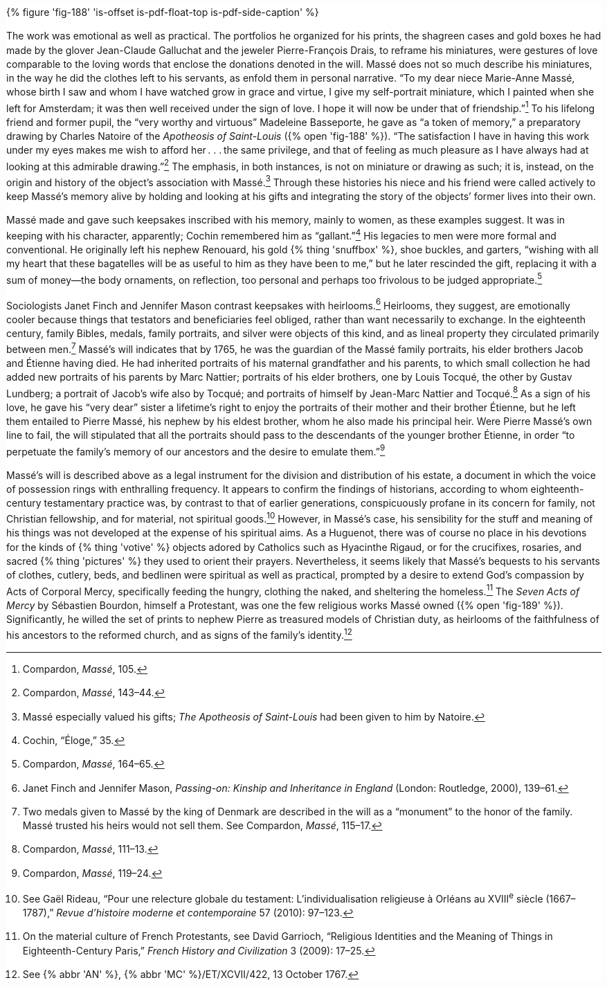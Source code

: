 {% figure 'fig-188' 'is-offset is-pdf-float-top is-pdf-side-caption' %}

The work was emotional as well as practical. The portfolios he organized for his prints, the shagreen cases and gold boxes he had made by the glover Jean-Claude Galluchat and the jeweler Pierre-François Drais, to reframe his miniatures, were gestures of love comparable to the loving words that enclose the donations denoted in the will. Massé does not so much describe his miniatures, in the way he did the clothes left to his servants, as enfold them in personal narrative. “To my dear niece Marie-Anne Massé, whose birth I saw and whom I have watched grow in grace and virtue, I give my self-portrait miniature, which I painted when she left for Amsterdam; it was then well received under the sign of love. I hope it will now be under that of friendship.”[^21] To his lifelong friend and former pupil, the “very worthy and virtuous” Madeleine Basseporte, he gave as “a token of memory,” a preparatory drawing by Charles Natoire of the *Apotheosis of Saint-Louis* ({% open 'fig-188' %}). “The satisfaction I have in having this work under my eyes makes me wish to afford her .&#160;.&#160;. the same privilege, and that of feeling as much pleasure as I have always had at looking at this admirable drawing.”[^22] The emphasis, in both instances, is not on miniature or drawing as such; it is, instead, on the origin and history of the object’s association with Massé.[^23] Through these histories his niece and his friend were called actively to keep Massé’s memory alive by holding and looking at his gifts and integrating the story of the objects’ former lives into their own.

Massé made and gave such keepsakes inscribed with his memory, mainly to women, as these examples suggest. It was in keeping with his character, apparently; Cochin remembered him as “gallant.”[^24] His legacies to men were more formal and conventional. He originally left his nephew Renouard, his gold {% thing 'snuffbox' %}, shoe buckles, and garters, “wishing with all my heart that these bagatelles will be as useful to him as they have been to me,” but he later rescinded the gift, replacing it with a sum of money—the body ornaments, on reflection, too personal and perhaps too frivolous to be judged appropriate.[^25]

Sociologists Janet Finch and Jennifer Mason contrast keepsakes with heirlooms.[^26] Heirlooms, they suggest, are emotionally cooler because things that testators and beneficiaries feel obliged, rather than want necessarily to exchange. In the eighteenth century, family Bibles, medals, family portraits, and silver were objects of this kind, and as lineal property they circulated primarily between men.[^27] Massé’s will indicates that by 1765, he was the guardian of the Massé family portraits, his elder brothers Jacob and Étienne having died. He had inherited portraits of his maternal grandfather and his parents, to which small collection he had added new portraits of his parents by Marc Nattier; portraits of his elder brothers, one by Louis Tocqué, the other by Gustav Lundberg; a portrait of Jacob’s wife also by Tocqué; and portraits of himself by Jean-Marc Nattier and Tocqué.[^28] As a sign of his love, he gave his “very dear” sister a lifetime’s right to enjoy the portraits of their mother and their brother Étienne, but he left them entailed to Pierre Massé, his nephew by his eldest brother, whom he also made his principal heir. Were Pierre Massé’s own line to fail, the will stipulated that all the portraits should pass to the descendants of the younger brother Étienne, in order “to perpetuate the family’s memory of our ancestors and the desire to emulate them.”[^29]

Massé’s will is described above as a legal instrument for the division and distribution of his estate, a document in which the voice of possession rings with enthralling frequency. It appears to confirm the findings of historians, according to whom eighteenth-century testamentary practice was, by contrast to that of earlier generations, conspicuously profane in its concern for family, not Christian fellowship, and for material, not spiritual goods.[^30] However, in Massé’s case, his sensibility for the stuff and meaning of his things was not developed at the expense of his spiritual aims. As a Huguenot, there was of course no place in his devotions for the kinds of {% thing 'votive' %} objects adored by Catholics such as Hyacinthe Rigaud, or for the crucifixes, rosaries, and sacred {% thing 'pictures' %} they used to orient their prayers. Nevertheless, it seems likely that Massé’s bequests to his servants of clothes, cutlery, beds, and bedlinen were spiritual as well as practical, prompted by a desire to extend God’s compassion by Acts of Corporal Mercy, specifically feeding the hungry, clothing the naked, and sheltering the homeless.[^31] The *Seven Acts of Mercy* by Sébastien Bourdon, himself a Protestant, was one the few religious works Massé owned ({% open 'fig-189' %}). Significantly, he willed the set of prints to nephew Pierre as treasured models of Christian duty, as heirlooms of the faithfulness of his ancestors to the reformed church, and as signs of the family’s identity.[^32]


[^1]: See Jean-Baptiste Massé, “Inventaire après décès,” {% abbr 'AN' %}, {% abbr 'MC' %}/ET/XCVII/422, 13 October 1767, for a verbal description of the ink stand.
[^2]: “Dépôt de testament,” {% abbr 'AN' %}, {% abbr 'MC' %}/ET/XCVII/ 422, 28 September 1767.
[^3]: Charles-Nicolas Cochin noted in his eulogy that at Massé’s death, examples of his work were already hard to find. See Cochin, “Éloge de Jean-Baptiste Massé,” in Emile Compardon, *Un artiste oublié:* *J. B. Massé peintre de Louis XV, dessinateur, et graveur* (Paris: Charavay, 1880), 40.
[^4]: Compardon, *Massé*, 79–191. See Pierre Chaunu, *La mort à Paris* (Paris: Fayard, 1978), 225–30, on the proportion of Parisians who made wills.
[^5]: Cochin, “Éloge,” 73. See also Pierre-Jean Mariette, *Abecedario*, ed. Emile Courajod (Paris: J. B. Dumoulin, 1853–62), 3:277–80.
[^6]: On trajectories, see Arjun Appadurai, “Commodities and the Politics of Value,” in *The Social Life of Things*, ed. Arjun Appadurai (Cambridge: Cambridge University Press, 1986), 3–63.
[^7]: Massé’s will is exceptional in providing a history of his assets prior to donation. See Compardon, *Massé*, 83–91.
[^8]: On French laws of inheritance, see Emmanuel Le Roy Ladurie, “Family Structures and Inheritance Customs in Sixteenth-Century France,” in *Families and Inheritance*, ed. Jack Goody et al. (Cambridge, England: Cambridge University Press, 1976), 37–70.
[^9]: See Philippe Ariès, “Du sentiment modern de la famille dans les testaments et les tombeaux,” in *Essais sur l’histoire de la mort en Occident du moyen âge à nos jours* (Paris: Seuil, 1975), 132–38; and Serge Briffaud, “La famille, le notaire et le mourant: Testament et mentalité dans la region de Lanchon (1650–1790),” *Annales du Midi* 97 (1985): 389–409.
[^10]: See Louis Rossignol, *L’art d’écrire* (1756), plates 23, 27, for examples of the Italian “batarde” script used by notaries for this purpose.
[^11]: Massé had bought a length of 100 meters (83.5 *aulnes*) of “belle toile” shirting for the purpose. See Compardon, *Massé*, 99, 101–2.
[^12]: See the disinheritance of his servant Le Roux for ingratitude and abandonment, Compardon, *Massé*, 159.
[^13]: Compardon, *Massé*, 99, 100.
[^14]: For marginal references to the will not transcribed in Compardon, see {% abbr 'AN' %}, {% abbr 'MC' %}/ET/XCVII/422, 13 October 1767.
[^15]: On Massé’s sense of his giving, see Compardon, *Massé*, 92–93.
[^16]: For Courcy’s “care” and “intelligent attention,” Massé left him an additional 500 livres. See codicil, 5 September 1767, in Compardon, *Massé*, 186–87. The engraver Johann Georg Wille is credited (Compardon, *Massé*, 147) with having “bonifier” the prints. *Mémoires et journal de J-G. Wille*, ed. Georges Duplessis, 2 vols. (Paris: Renouard, 1857), 1:366.
[^17]: Jean-Gérard Castex, “Graver Le Brun au siècle des Lumières: Le recueil de la Grande galerie de Versailles de Jean-Baptiste Massé, ” 2 vols, PhD diss. (Paris X–Nanterre, 2008).
[^18]: Compardon, *Massé*, 136.
[^19]: Compardon, *Massé*, 175–76.
[^20]: Compardon, *Massé*, 125–28. See Cochin, “Eloge,” 40.
[^21]: Compardon, *Massé*, 105.
[^22]: Compardon, *Massé*, 143–44.
[^23]: Massé especially valued his gifts; *The Apotheosis of Saint-Louis* had been given to him by Natoire.
[^24]: Cochin, “Éloge,” 35.
[^25]: Compardon, *Massé*, 164–65.
[^26]: Janet Finch and Jennifer Mason, *Passing-on: Kinship and Inheritance in England* (London: Routledge, 2000), 139–61.
[^27]: Two medals given to Massé by the king of Denmark are described in the will as a “monument” to the honor of the family. Massé trusted his heirs would not sell them. See Compardon, *Massé*, 115–17.
[^28]: Compardon, *Massé*, 111–13.
[^29]: Compardon, *Massé*, 119–24.
[^30]: See Gaël Rideau, “Pour une relecture globale du testament: L’individualisation religieuse à Orléans au XVIII<sup>e</sup> siècle (1667–1787),” *Revue d’histoire moderne et contemporaine* 57 (2010): 97–123.
[^31]: On the material culture of French Protestants, see David Garrioch, “Religious Identities and the Meaning of Things in Eighteenth-Century Paris,” *French History and Civilization* 3 (2009): 17–25.
[^32]: See {% abbr 'AN' %}, {% abbr 'MC' %}/ET/XCVII/422, 13 October 1767.
[^33]: See Compardon, *Massé*, 94–96. Massé was buried in the Protestant cemetery. In 1767 France was emerging from the Callas crisis. Massé owned pamphlets on the torture and wrongful execution of Jean Callas.
[^34]: Cochin, “Éloge,” 72–73.
[^35]: Gratitude was a secondary meaning of “reconnaissance,” according to the *Dictionnaire de l’Académie française* (Paris: Brunet, 1762), 2: s.v. “Reconnaissance.” Its synonym was “bienfaisance,” or benevolence. See “reconnaissance” in the moral sense in *Encyclopédie*, 13:860, <https://encyclopedie.uchicago.edu/>, 13:860.
[^36]: Cochin, “Éloge,” 70–72.
[^37]: Cochin, “Éloge,” 58–61; and Compardon, *Massé*, 132–33.
[^38]: Massé left his *Grande Galerie* to the following: Madeleine Basseporte, Pierre-Antoine Baudouin, Charles-Nicolas Cochin, Jean-Baptiste Fernex, Étienne Jeaurat, Jean-Baptiste Lemoyne, Jean-Baptiste Pigalle, Joseph-Marie Vien, and Johann Georg Wille. He had originally intended leaving Vien his copy of Bernard de Montfaucon’s *L’antiquité expliqué* but changed his mind. See Compardon, *Massé*, 141–42, 182.
[^39]: Cochin, “Éloge,” 24–25.